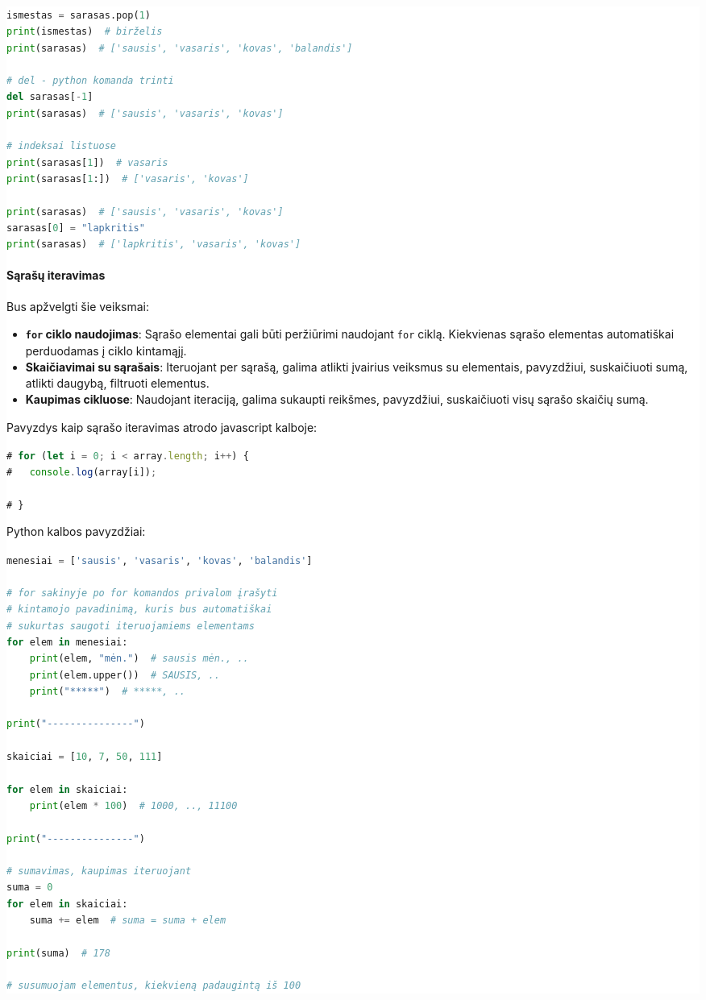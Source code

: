 ```python
ismestas = sarasas.pop(1)
print(ismestas)  # birželis
print(sarasas)  # ['sausis', 'vasaris', 'kovas', 'balandis']

# del - python komanda trinti
del sarasas[-1]
print(sarasas)  # ['sausis', 'vasaris', 'kovas']

# indeksai listuose
print(sarasas[1])  # vasaris
print(sarasas[1:])  # ['vasaris', 'kovas']

print(sarasas)  # ['sausis', 'vasaris', 'kovas']
sarasas[0] = "lapkritis"
print(sarasas)  # ['lapkritis', 'vasaris', 'kovas']

```

#### Sąrašų iteravimas
Bus apžvelgti šie veiksmai:
- **`for` ciklo naudojimas**: Sąrašo elementai gali būti peržiūrimi naudojant `for` ciklą. Kiekvienas sąrašo elementas automatiškai perduodamas į ciklo kintamąjį.
- **Skaičiavimai su sąrašais**: Iteruojant per sąrašą, galima atlikti įvairius veiksmus su elementais, pavyzdžiui, suskaičiuoti sumą, atlikti daugybą, filtruoti elementus.
- **Kaupimas cikluose**: Naudojant iteraciją, galima sukaupti reikšmes, pavyzdžiui, suskaičiuoti visų sąrašo skaičių sumą.

Pavyzdys kaip sąrašo iteravimas atrodo javascript kalboje:

```javascript
# for (let i = 0; i < array.length; i++) {
#   console.log(array[i]);

# }
```

Python kalbos pavyzdžiai:
```python
menesiai = ['sausis', 'vasaris', 'kovas', 'balandis']

# for sakinyje po for komandos privalom įrašyti
# kintamojo pavadinimą, kuris bus automatiškai
# sukurtas saugoti iteruojamiems elementams
for elem in menesiai:
    print(elem, "mėn.")  # sausis mėn., ..
    print(elem.upper())  # SAUSIS, ..
    print("*****")  # *****, ..

print("---------------")

skaiciai = [10, 7, 50, 111]

for elem in skaiciai:
    print(elem * 100)  # 1000, .., 11100

print("---------------")

# sumavimas, kaupimas iteruojant
suma = 0
for elem in skaiciai:
    suma += elem  # suma = suma + elem

print(suma)  # 178

# susumuojam elementus, kiekvieną padaugintą iš 100
```